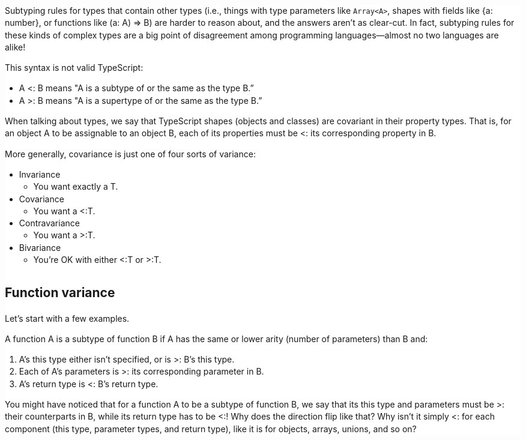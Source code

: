Subtyping rules for types that contain other types (i.e., things with type parameters like ```Array<A>```, shapes with fields like {a: number}, or functions like (a: A) => B) are harder to reason about, and the answers aren’t as clear-cut. In fact, subtyping rules for these kinds of complex types are a big point of disagreement among programming languages—almost no two languages are alike!

This syntax is not valid TypeScript:

* A <: B means "A is a subtype of or the same as the type B.”
* A >: B means "A is a supertype of or the same as the type B.”

When talking about types, we say that TypeScript shapes (objects and classes) are covariant in their property types. That is, for an object A to be assignable to an object B, each of its properties must be <: its corresponding property in B.

More generally, covariance is just one of four sorts of variance:

* Invariance
    * You want exactly a T.
* Covariance
    * You want a <:T.
* Contravariance
    * You want a >:T.
* Bivariance
    * You’re OK with either <:T or >:T.

## Function variance

Let’s start with a few examples.

A function A is a subtype of function B if A has the same or lower arity (number of parameters) than B and:

1. A’s this type either isn’t specified, or is >: B’s this type.
2. Each of A’s parameters is >: its corresponding parameter in B.
3. A’s return type is <: B’s return type.

You might have noticed that for a function A to be a subtype of function B, we say that its this type and parameters must be >: their counterparts in B, while its return type has to be <:! Why does the direction flip like that? Why isn’t it simply <: for each component (this type, parameter types, and return type), like it is for objects, arrays, unions, and so on?

